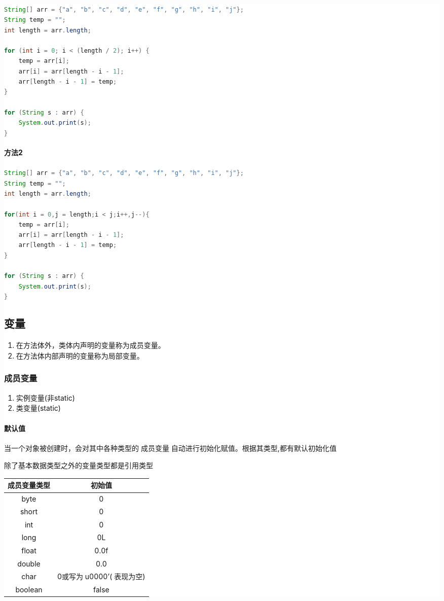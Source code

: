 ```java
String[] arr = {"a", "b", "c", "d", "e", "f", "g", "h", "i", "j"};
String temp = "";
int length = arr.length;

for (int i = 0; i < (length / 2); i++) {
    temp = arr[i];
    arr[i] = arr[length - i - 1];
    arr[length - i - 1] = temp;
}

for (String s : arr) {
    System.out.print(s);
}
```

#### 方法2

```java
String[] arr = {"a", "b", "c", "d", "e", "f", "g", "h", "i", "j"};
String temp = "";
int length = arr.length;

for(int i = 0,j = length;i < j;i++,j--){
    temp = arr[i];
    arr[i] = arr[length - i - 1];
    arr[length - i - 1] = temp;
}

for (String s : arr) {
    System.out.print(s);
}
```

## 变量

1. 在方法体外，类体内声明的变量称为成员变量。
2. 在方法体内部声明的变量称为局部变量。

### 成员变量

1. 实例变量(非static)
2. 类变量(static)

#### 默认值

当一个对象被创建时，会对其中各种类型的 成员变量 自动进行初始化赋值。根据其类型,都有默认初始化值

除了基本数据类型之外的变量类型都是引用类型

|              成员变量类型              |          初始值           |
| :------------------------------------: | :-----------------------: |
|                  byte                  |             0             |
|                 short                  |             0             |
|                  int                   |             0             |
|                  long                  |            0L             |
|                 float                  |           0.0f            |
|                 double                 |            0.0            |
|                  char                  | 0或写为 u0000’( 表现为空) |
|                boolean                 |           false           |